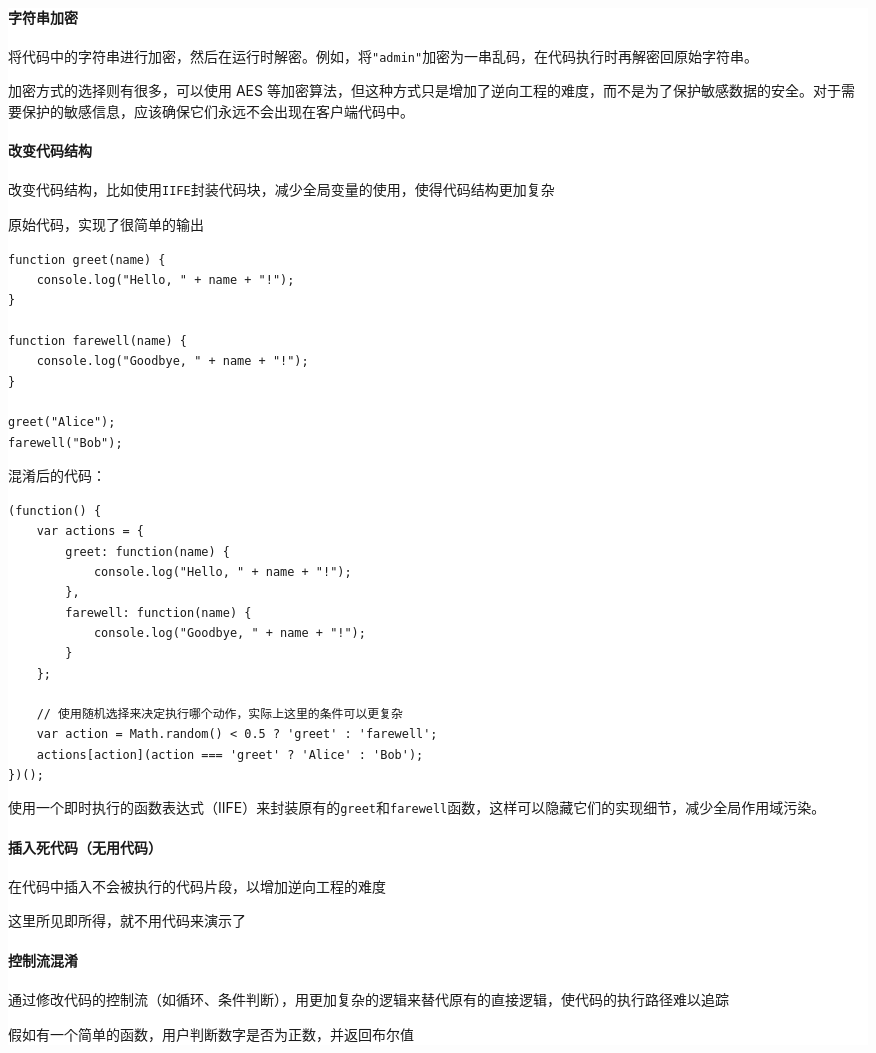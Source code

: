#### 字符串加密

将代码中的字符串进行加密，然后在运行时解密。例如，将`"admin"`加密为一串乱码，在代码执行时再解密回原始字符串。

加密方式的选择则有很多，可以使用 AES 等加密算法，但这种方式只是增加了逆向工程的难度，而不是为了保护敏感数据的安全。对于需要保护的敏感信息，应该确保它们永远不会出现在客户端代码中。

#### 改变代码结构

改变代码结构，比如使用`IIFE`封装代码块，减少全局变量的使用，使得代码结构更加复杂

原始代码，实现了很简单的输出

```plain
function greet(name) {
    console.log("Hello, " + name + "!");
}

function farewell(name) {
    console.log("Goodbye, " + name + "!");
}

greet("Alice");
farewell("Bob");
```

混淆后的代码：

```plain
(function() {
    var actions = {
        greet: function(name) {
            console.log("Hello, " + name + "!");
        },
        farewell: function(name) {
            console.log("Goodbye, " + name + "!");
        }
    };

    // 使用随机选择来决定执行哪个动作，实际上这里的条件可以更复杂
    var action = Math.random() < 0.5 ? 'greet' : 'farewell';
    actions[action](action === 'greet' ? 'Alice' : 'Bob');
})();
```

使用一个即时执行的函数表达式（IIFE）来封装原有的`greet`和`farewell`函数，这样可以隐藏它们的实现细节，减少全局作用域污染。

#### 插入死代码（无用代码）

在代码中插入不会被执行的代码片段，以增加逆向工程的难度

这里所见即所得，就不用代码来演示了

#### 控制流混淆

通过修改代码的控制流（如循环、条件判断），用更加复杂的逻辑来替代原有的直接逻辑，使代码的执行路径难以追踪

假如有一个简单的函数，用户判断数字是否为正数，并返回布尔值
